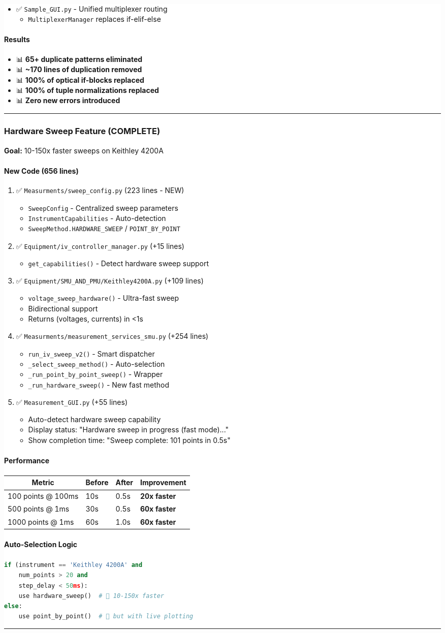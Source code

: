 - ✅ `Sample_GUI.py` - Unified multiplexer routing
  - `MultiplexerManager` replaces if-elif-else

#### Results
- 📊 **65+ duplicate patterns eliminated**
- 📊 **~170 lines of duplication removed**
- 📊 **100% of optical if-blocks replaced**
- 📊 **100% of tuple normalizations replaced**
- 📊 **Zero new errors introduced**

---

### Hardware Sweep Feature (COMPLETE)
**Goal:** 10-150x faster sweeps on Keithley 4200A

#### New Code (656 lines)
1. ✅ `Measurments/sweep_config.py` (223 lines - NEW)
   - `SweepConfig` - Centralized sweep parameters
   - `InstrumentCapabilities` - Auto-detection
   - `SweepMethod.HARDWARE_SWEEP` / `POINT_BY_POINT`

2. ✅ `Equipment/iv_controller_manager.py` (+15 lines)
   - `get_capabilities()` - Detect hardware sweep support

3. ✅ `Equipment/SMU_AND_PMU/Keithley4200A.py` (+109 lines)
   - `voltage_sweep_hardware()` - Ultra-fast sweep
   - Bidirectional support
   - Returns (voltages, currents) in <1s

4. ✅ `Measurments/measurement_services_smu.py` (+254 lines)
   - `run_iv_sweep_v2()` - Smart dispatcher
   - `_select_sweep_method()` - Auto-selection
   - `_run_point_by_point_sweep()` - Wrapper
   - `_run_hardware_sweep()` - New fast method

5. ✅ `Measurement_GUI.py` (+55 lines)
   - Auto-detect hardware sweep capability
   - Display status: "Hardware sweep in progress (fast mode)..."
   - Show completion time: "Sweep complete: 101 points in 0.5s"

#### Performance
| Metric | Before | After | Improvement |
|--------|--------|-------|-------------|
| 100 points @ 100ms | 10s | 0.5s | **20x faster** |
| 500 points @ 1ms | 30s | 0.5s | **60x faster** |
| 1000 points @ 1ms | 60s | 1.0s | **60x faster** |

#### Auto-Selection Logic
```python
if (instrument == 'Keithley 4200A' and 
    num_points > 20 and 
    step_delay < 50ms):
    use hardware_sweep()  # 🚀 10-150x faster
else:
    use point_by_point()  # 🐌 but with live plotting
```

---
